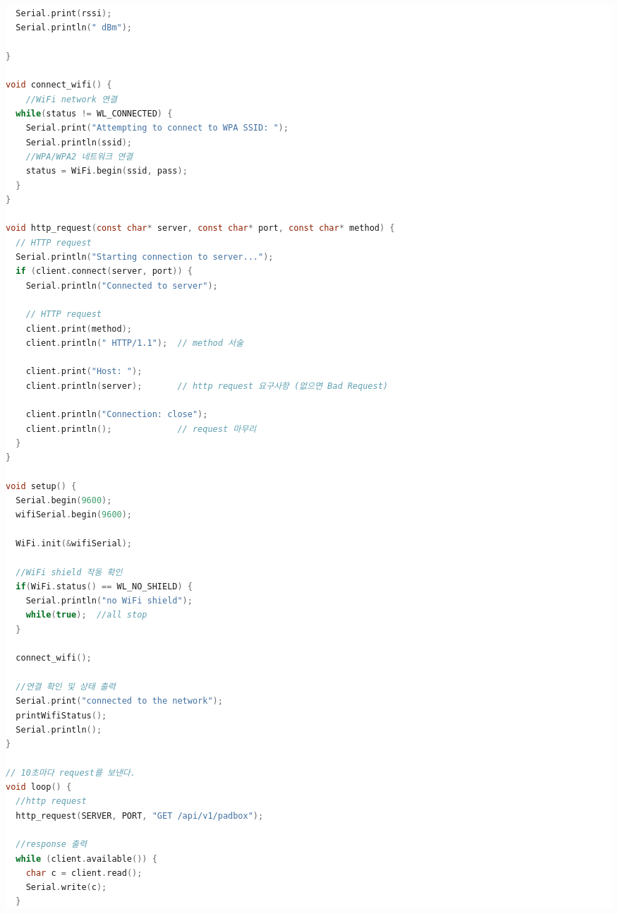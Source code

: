 ```c
  Serial.print(rssi);
  Serial.println(" dBm");

}

void connect_wifi() {
    //WiFi network 연결
  while(status != WL_CONNECTED) {
    Serial.print("Attempting to connect to WPA SSID: ");
    Serial.println(ssid);
    //WPA/WPA2 네트워크 연결
    status = WiFi.begin(ssid, pass);
  }
}

void http_request(const char* server, const char* port, const char* method) {
  // HTTP request
  Serial.println("Starting connection to server...");
  if (client.connect(server, port)) {
    Serial.println("Connected to server");

    // HTTP request
    client.print(method);
    client.println(" HTTP/1.1");  // method 서술
    
    client.print("Host: ");
    client.println(server);       // http request 요구사항 (없으면 Bad Request)
      
    client.println("Connection: close");
    client.println();             // request 마무리
  }
}

void setup() {
  Serial.begin(9600);
  wifiSerial.begin(9600);
    
  WiFi.init(&wifiSerial);
    
  //WiFi shield 작동 확인
  if(WiFi.status() == WL_NO_SHIELD) {
    Serial.println("no WiFi shield");
    while(true);  //all stop
  }

  connect_wifi();

  //연결 확인 및 상태 출력
  Serial.print("connected to the network");
  printWifiStatus();
  Serial.println();
}

// 10초마다 request를 보낸다.
void loop() {
  //http request
  http_request(SERVER, PORT, "GET /api/v1/padbox");
  
  //response 출력
  while (client.available()) {
    char c = client.read();
    Serial.write(c);
  }
```